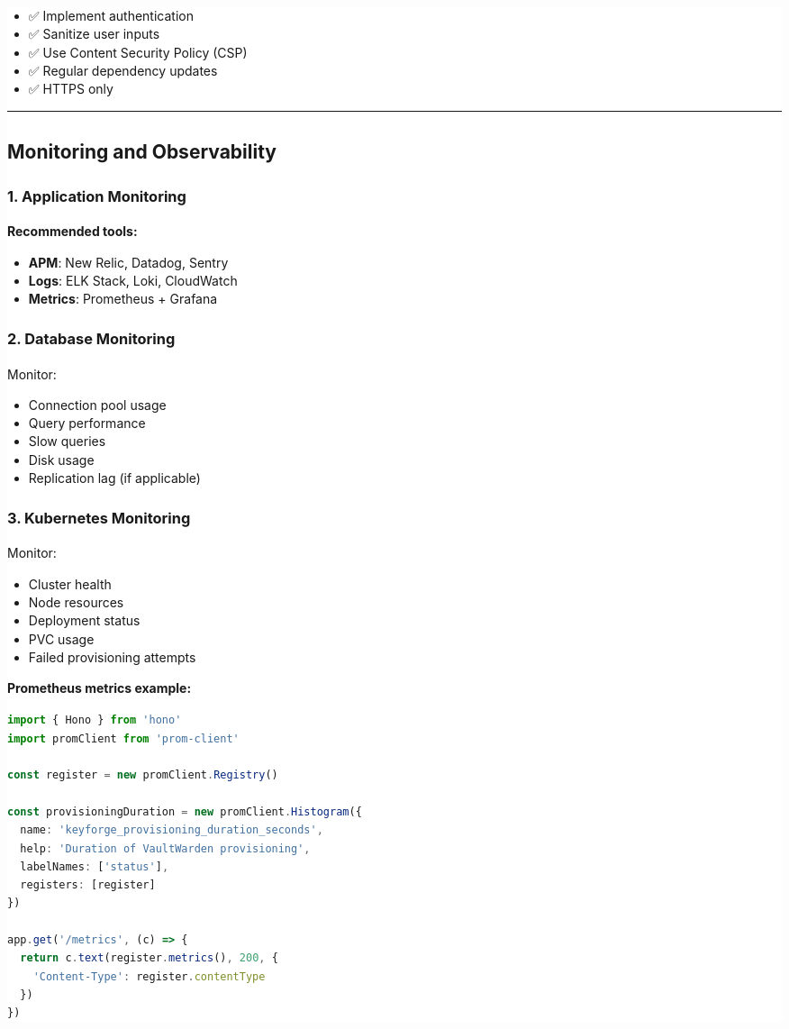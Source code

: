 - ✅ Implement authentication
- ✅ Sanitize user inputs
- ✅ Use Content Security Policy (CSP)
- ✅ Regular dependency updates
- ✅ HTTPS only

---

## Monitoring and Observability

### 1. Application Monitoring

**Recommended tools:**
- **APM**: New Relic, Datadog, Sentry
- **Logs**: ELK Stack, Loki, CloudWatch
- **Metrics**: Prometheus + Grafana

### 2. Database Monitoring

Monitor:
- Connection pool usage
- Query performance
- Slow queries
- Disk usage
- Replication lag (if applicable)

### 3. Kubernetes Monitoring

Monitor:
- Cluster health
- Node resources
- Deployment status
- PVC usage
- Failed provisioning attempts

**Prometheus metrics example:**

```typescript
import { Hono } from 'hono'
import promClient from 'prom-client'

const register = new promClient.Registry()

const provisioningDuration = new promClient.Histogram({
  name: 'keyforge_provisioning_duration_seconds',
  help: 'Duration of VaultWarden provisioning',
  labelNames: ['status'],
  registers: [register]
})

app.get('/metrics', (c) => {
  return c.text(register.metrics(), 200, {
    'Content-Type': register.contentType
  })
})
```
